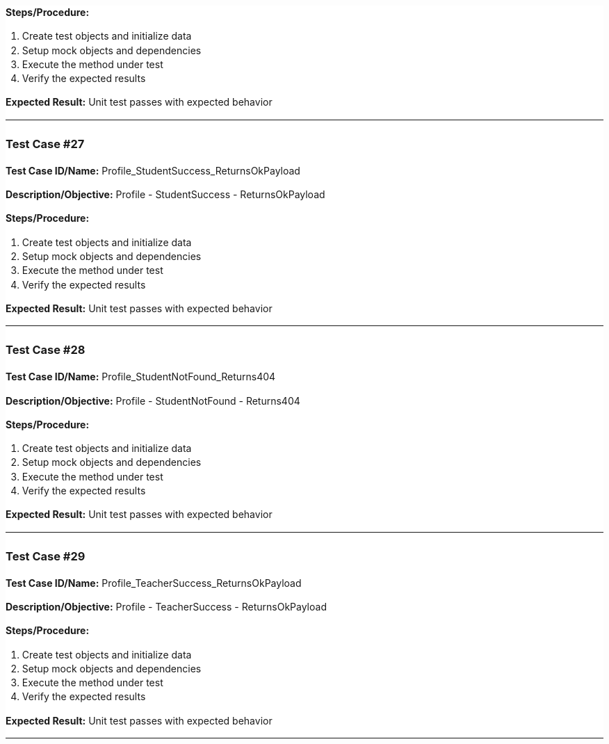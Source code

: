 **Steps/Procedure:**
   1. Create test objects and initialize data
   2. Setup mock objects and dependencies
   3. Execute the method under test
   4. Verify the expected results

**Expected Result:** Unit test passes with expected behavior

---

### Test Case #27

**Test Case ID/Name:** Profile_StudentSuccess_ReturnsOkPayload

**Description/Objective:** Profile - StudentSuccess - ReturnsOkPayload

**Steps/Procedure:**
   1. Create test objects and initialize data
   2. Setup mock objects and dependencies
   3. Execute the method under test
   4. Verify the expected results

**Expected Result:** Unit test passes with expected behavior

---

### Test Case #28

**Test Case ID/Name:** Profile_StudentNotFound_Returns404

**Description/Objective:** Profile - StudentNotFound - Returns404

**Steps/Procedure:**
   1. Create test objects and initialize data
   2. Setup mock objects and dependencies
   3. Execute the method under test
   4. Verify the expected results

**Expected Result:** Unit test passes with expected behavior

---

### Test Case #29

**Test Case ID/Name:** Profile_TeacherSuccess_ReturnsOkPayload

**Description/Objective:** Profile - TeacherSuccess - ReturnsOkPayload

**Steps/Procedure:**
   1. Create test objects and initialize data
   2. Setup mock objects and dependencies
   3. Execute the method under test
   4. Verify the expected results

**Expected Result:** Unit test passes with expected behavior

---
